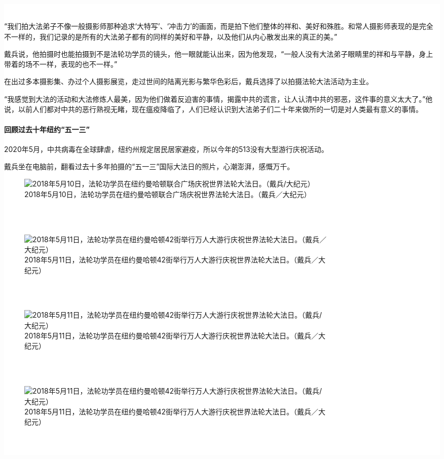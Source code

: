  </figure><br/>
 <p>
  “我们拍大法弟子不像一般摄影师那种追求‘大特写’、‘冲击力’的画面，而是拍下他们整体的祥和、美好和殊胜。和常人摄影师表现的是完全不一样的，我们记录的是所有的大法弟子都有的同样的美好和平静，以及他们从内心散发出来的真正的美。”
 </p>
 <p>
  戴兵说，他拍摄时也能拍摄到不是法轮功学员的镜头，他一眼就能认出来，因为他发现，“一般人没有大法弟子眼睛里的祥和与平静，身上带着的场不一样，表现的也不一样。”
 </p>
 <p>
  在出过多本摄影集、办过个人摄影展览，走过世间的陆离光影与繁华色彩后，戴兵选择了以拍摄法轮大法活动为主业。
 </p>
 <p>
  “我感觉到大法的活动和大法修炼人最美，因为他们做着反迫害的事情，揭露中共的谎言，让人认清中共的邪恶，这件事的意义太大了。”他说，以前人们都对中共的恶行熟视无睹，现在瘟疫降临了，人们已经认识到大法弟子们二十年来做所的一切是对人类最有意义的事情。
 </p>
 <h4>
  回顾过去十年纽约“五一三”
 </h4>
 <p>
  2020年5月，中共病毒在全球肆虐，纽约州规定居民居家避疫，所以今年的513没有大型游行庆祝活动。
 </p>
 <p>
  戴兵坐在电脑前，翻看过去十多年拍摄的“五一三”国际大法日的照片，心潮澎湃，感慨万千。
 </p>
 <figure aria-describedby="caption-attachment-12095350" class="wp-caption aligncenter" id="attachment_12095350" style="width: 600px">
  <ok href="https://i.epochtimes.com/assets/uploads/2020/05/20180510Daibing.jpg" target="_blank">
   <img alt="2018年5月10日，法轮功学员在纽约曼哈顿联合广场庆祝世界法轮大法日。（戴兵/大纪元）" class="size-large wp-image-12095350" src="https://i.epochtimes.com/assets/uploads/2020/05/20180510Daibing-600x400.jpg"/>
  </ok>
  <br/><figcaption class="wp-caption-text" id="caption-attachment-12095350">
   2018年5月10日，法轮功学员在纽约曼哈顿联合广场庆祝世界法轮大法日。（戴兵／大纪元）
  </figcaption><br/>
 </figure><br/>
 <figure aria-describedby="caption-attachment-12095765" class="wp-caption aligncenter" id="attachment_12095765" style="width: 600px">
  <ok href="https://i.epochtimes.com/assets/uploads/2020/05/20180511Daibing-2.jpg" target="_blank">
   <img alt="2018年5月11日，法轮功学员在纽约曼哈顿42街举行万人大游行庆祝世界法轮大法日。（戴兵／大纪元）" class="size-large wp-image-12095765" src="https://i.epochtimes.com/assets/uploads/2020/05/20180511Daibing-2-600x400.jpg"/>
  </ok>
  <br/><figcaption class="wp-caption-text" id="caption-attachment-12095765">
   2018年5月11日，法轮功学员在纽约曼哈顿42街举行万人大游行庆祝世界法轮大法日。（戴兵／大纪元）
  </figcaption><br/>
 </figure><br/>
 <figure aria-describedby="caption-attachment-12095355" class="wp-caption aligncenter" id="attachment_12095355" style="width: 600px">
  <ok href="https://i.epochtimes.com/assets/uploads/2020/05/20180511Daibing-4.jpg" target="_blank">
   <img alt="2018年5月11日，法轮功学员在纽约曼哈顿42街举行万人大游行庆祝世界法轮大法日。（戴兵/大纪元）" class="size-large wp-image-12095355" src="https://i.epochtimes.com/assets/uploads/2020/05/20180511Daibing-4-600x400.jpg"/>
  </ok>
  <br/><figcaption class="wp-caption-text" id="caption-attachment-12095355">
   2018年5月11日，法轮功学员在纽约曼哈顿42街举行万人大游行庆祝世界法轮大法日。（戴兵／大纪元）
  </figcaption><br/>
 </figure><br/>
 <figure aria-describedby="caption-attachment-12095351" class="wp-caption aligncenter" id="attachment_12095351" style="width: 600px">
  <ok href="https://i.epochtimes.com/assets/uploads/2020/05/20180511Daibing-5.jpg" target="_blank">
   <img alt="2018年5月11日，法轮功学员在纽约曼哈顿42街举行万人大游行庆祝世界法轮大法日。（戴兵/大纪元）" class="size-large wp-image-12095351" src="https://i.epochtimes.com/assets/uploads/2020/05/20180511Daibing-5-600x400.jpg"/>
  </ok>
  <br/><figcaption class="wp-caption-text" id="caption-attachment-12095351">
   2018年5月11日，法轮功学员在纽约曼哈顿42街举行万人大游行庆祝世界法轮大法日。（戴兵／大纪元）
  </figcaption><br/>
 </figure><br/>